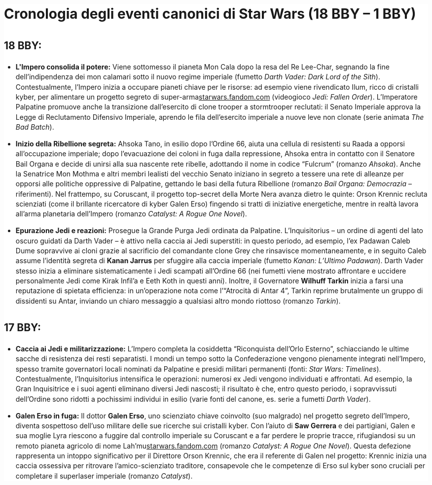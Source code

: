 # Cronologia degli eventi canonici di Star Wars (18 BBY – 1 BBY)

## 18 BBY:

- **L'Impero consolida il potere:** Viene sottomesso il pianeta Mon Cala dopo la resa del Re Lee-Char, segnando la fine dell’indipendenza dei mon calamari sotto il nuovo regime imperiale (fumetto _Darth Vader: Dark Lord of the Sith_). Contestualmente, l’Impero inizia a occupare pianeti chiave per le risorse: ad esempio viene rivendicato Ilum, ricco di cristalli kyber, per alimentare un progetto segreto di super-arma​[starwars.fandom.com](https://starwars.fandom.com/wiki/18_BBY#:~:text=,and%20begins%20working%20on%20a) (videogioco _Jedi: Fallen Order_). L’Imperatore Palpatine promuove anche la transizione dall’esercito di clone trooper a stormtrooper reclutati: il Senato Imperiale approva la Legge di Reclutamento Difensivo Imperiale, aprendo le fila dell’esercito imperiale a nuove leve non clonate (serie animata _The Bad Batch_).
    
- **Inizio della Ribellione segreta:** Ahsoka Tano, in esilio dopo l’Ordine 66, aiuta una cellula di resistenti su Raada a opporsi all’occupazione imperiale; dopo l’evacuazione dei coloni in fuga dalla repressione, Ahsoka entra in contatto con il Senatore Bail Organa e decide di unirsi alla sua nascente rete ribelle, adottando il nome in codice “Fulcrum” (romanzo _Ahsoka_). Anche la Senatrice Mon Mothma e altri membri lealisti del vecchio Senato iniziano in segreto a tessere una rete di alleanze per opporsi alle politiche oppressive di Palpatine, gettando le basi della futura Ribellione (romanzo _Bail Organa: Democrazia_ – riferimenti). Nel frattempo, su Coruscant, il progetto top-secret della Morte Nera avanza dietro le quinte: Orson Krennic recluta scienziati (come il brillante ricercatore di kyber Galen Erso) fingendo si tratti di iniziative energetiche, mentre in realtà lavora all’arma planetaria dell’Impero (romanzo _Catalyst: A Rogue One Novel_).
    
- **Epurazione Jedi e reazioni:** Prosegue la Grande Purga Jedi ordinata da Palpatine. L’Inquisitorius – un ordine di agenti del lato oscuro guidati da Darth Vader – è attivo nella caccia ai Jedi superstiti: in questo periodo, ad esempio, l’ex Padawan Caleb Dume sopravvive ai cloni grazie al sacrificio del comandante clone Grey che rinsavisce momentaneamente, e in seguito Caleb assume l’identità segreta di **Kanan Jarrus** per sfuggire alla caccia imperiale (fumetto _Kanan: L’Ultimo Padawan_). Darth Vader stesso inizia a eliminare sistematicamente i Jedi scampati all’Ordine 66 (nei fumetti viene mostrato affrontare e uccidere personalmente Jedi come Kirak Infil’a e Eeth Koth in questi anni). Inoltre, il Governatore **Wilhuff Tarkin** inizia a farsi una reputazione di spietata efficienza: in un’operazione nota come l’“Atrocità di Antar 4”, Tarkin reprime brutalmente un gruppo di dissidenti su Antar, inviando un chiaro messaggio a qualsiasi altro mondo riottoso (romanzo _Tarkin_).
    

## 17 BBY:

- **Caccia ai Jedi e militarizzazione:** L’Impero completa la cosiddetta “Riconquista dell’Orlo Esterno”, schiacciando le ultime sacche di resistenza dei resti separatisti. I mondi un tempo sotto la Confederazione vengono pienamente integrati nell’Impero, spesso tramite governatori locali nominati da Palpatine e presidi militari permanenti (fonti: _Star Wars: Timelines_). Contestualmente, l’Inquisitorius intensifica le operazioni: numerosi ex Jedi vengono individuati e affrontati. Ad esempio, la Gran Inquisitrice e i suoi agenti eliminano diversi Jedi nascosti; il risultato è che, entro questo periodo, i sopravvissuti dell’Ordine sono ridotti a pochissimi individui in esilio (varie fonti del canone, es. serie a fumetti _Darth Vader_).
    
- **Galen Erso in fuga:** Il dottor **Galen Erso**, uno scienziato chiave coinvolto (suo malgrado) nel progetto segreto dell’Impero, diventa sospettoso dell’uso militare delle sue ricerche sui cristalli kyber. Con l’aiuto di **Saw Gerrera** e dei partigiani, Galen e sua moglie Lyra riescono a fuggire dal controllo imperiale su Coruscant e a far perdere le proprie tracce, rifugiandosi su un remoto pianeta agricolo di nome Lah’mu​[starwars.fandom.com](https://starwars.fandom.com/wiki/Timeline_of_galactic_history#:~:text=,619) (romanzo _Catalyst: A Rogue One Novel_). Questa defezione rappresenta un intoppo significativo per il Direttore Orson Krennic, che era il referente di Galen nel progetto: Krennic inizia una caccia ossessiva per ritrovare l’amico-scienziato traditore, consapevole che le competenze di Erso sul kyber sono cruciali per completare il superlaser imperiale (romanzo _Catalyst_).
    